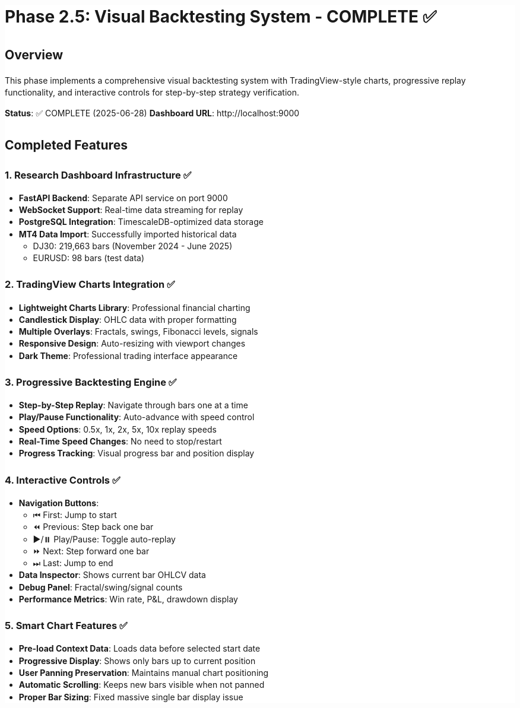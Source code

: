 # Phase 2.5: Visual Backtesting System - COMPLETE ✅

## Overview
This phase implements a comprehensive visual backtesting system with TradingView-style charts, progressive replay functionality, and interactive controls for step-by-step strategy verification.

**Status**: ✅ COMPLETE (2025-06-28)
**Dashboard URL**: http://localhost:9000

## Completed Features

### 1. Research Dashboard Infrastructure ✅
- **FastAPI Backend**: Separate API service on port 9000
- **WebSocket Support**: Real-time data streaming for replay
- **PostgreSQL Integration**: TimescaleDB-optimized data storage
- **MT4 Data Import**: Successfully imported historical data
  - DJ30: 219,663 bars (November 2024 - June 2025)
  - EURUSD: 98 bars (test data)

### 2. TradingView Charts Integration ✅
- **Lightweight Charts Library**: Professional financial charting
- **Candlestick Display**: OHLC data with proper formatting
- **Multiple Overlays**: Fractals, swings, Fibonacci levels, signals
- **Responsive Design**: Auto-resizing with viewport changes
- **Dark Theme**: Professional trading interface appearance

### 3. Progressive Backtesting Engine ✅
- **Step-by-Step Replay**: Navigate through bars one at a time
- **Play/Pause Functionality**: Auto-advance with speed control
- **Speed Options**: 0.5x, 1x, 2x, 5x, 10x replay speeds
- **Real-Time Speed Changes**: No need to stop/restart
- **Progress Tracking**: Visual progress bar and position display

### 4. Interactive Controls ✅
- **Navigation Buttons**:
  - ⏮ First: Jump to start
  - ⏪ Previous: Step back one bar
  - ▶️/⏸️ Play/Pause: Toggle auto-replay
  - ⏩ Next: Step forward one bar
  - ⏭ Last: Jump to end
- **Data Inspector**: Shows current bar OHLCV data
- **Debug Panel**: Fractal/swing/signal counts
- **Performance Metrics**: Win rate, P&L, drawdown display

### 5. Smart Chart Features ✅
- **Pre-load Context Data**: Loads data before selected start date
- **Progressive Display**: Shows only bars up to current position
- **User Panning Preservation**: Maintains manual chart positioning
- **Automatic Scrolling**: Keeps new bars visible when not panned
- **Proper Bar Sizing**: Fixed massive single bar display issue
